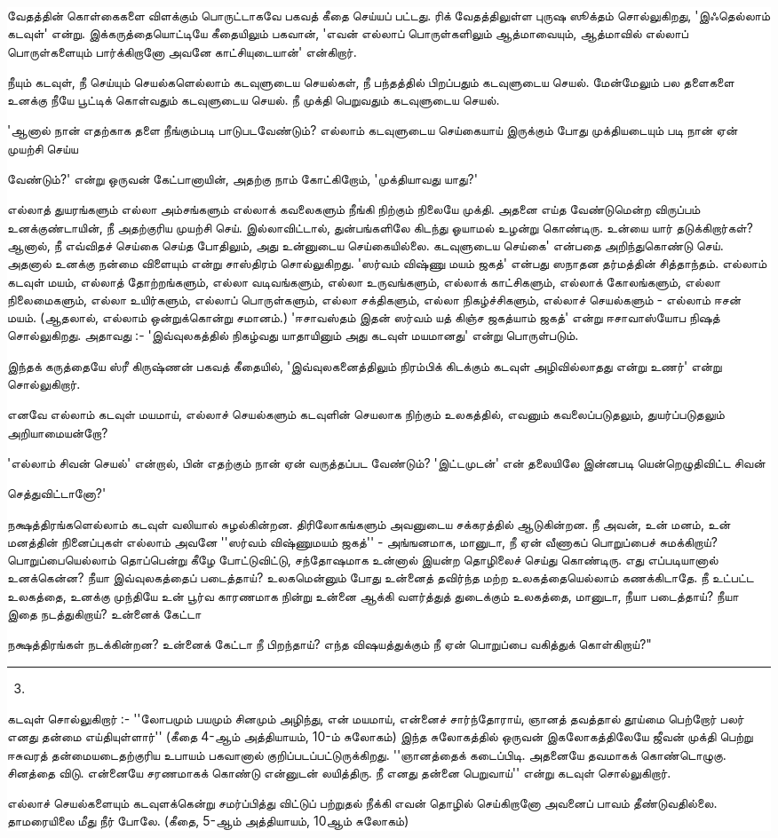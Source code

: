 வேதத்தின் கொள்கைகளை விளக்கும் பொருட்டாகவே பகவத் கீதை செய்யப் பட்டது. ரிக் வேதத்திலுள்ள புருஷ ஸூக்தம் சொல்லுகிறது, 'இஃதெல்லாம் கடவுள்' என்று. இக்கருத்தையொட்டியே கீதையிலும் பகவான், 'எவன் எல்லாப் பொருள்களிலும் ஆத்மாவையும், ஆத்மாவில் எல்லாப் பொருள்களையும் பார்க்கிறானோ அவனே காட்சியுடையான்' என்கிறார்.  

நீயும் கடவுள், நீ செய்யும் செயல்களெல்லாம் கடவுளுடைய செயல்கள், நீ பந்தத்தில் பிறப்பதும் கடவுளுடைய செயல். மேன்மேலும் பல தளைகளை உனக்கு நீயே பூட்டிக் கொள்வதும் கடவுளுடைய செயல். நீ முக்தி பெறுவதும் கடவுளுடைய செயல்.  

'ஆனால் நான் எதற்காக தளை நீங்கும்படி பாடுபடவேண்டும்? எல்லாம் கடவுளுடைய செய்கையாய் இருக்கும் போது முக்தியடையும் படி நான் ஏன் முயற்சி செய்ய  

வேண்டும்?' என்று ஒருவன் கேட்பானாயின், அதற்கு நாம் கோட்கிறோம், 'முக்தியாவது யாது?'  

எல்லாத் துயரங்களும் எல்லா அம்சங்களும் எல்லாக் கவலைகளும் நீங்கி நிற்கும் நிலையே முக்தி. அதனை எய்த வேண்டுமென்ற விருப்பம் உனக்குண்டாயின், நீ அதற்குரிய முயற்சி செய். இல்லாவிட்டால், துன்பங்களிலே கிடந்து ஓயாமல் உழன்று கொண்டிரு. உன்யை யார் தடுக்கிறார்கள்? ஆனால், நீ எவ்விதச் செய்கை செய்த போதிலும், அது உன்னுடைய செய்கையில்லை. கடவுளுடைய செய்கை' என்பதை அறிந்துகொண்டு செய். அதனால் உனக்கு நன்மை விளையும் என்று சாஸ்திரம் சொல்லுகிறது. 'ஸர்வம் விஷ்ணு மயம் ஜகத்' என்பது ஸநாதன தர்மத்தின் சித்தாந்தம். எல்லாம் கடவுள் மயம், எல்லாத் தோற்றங்களும், எல்லா வடிவங்களும், எல்லா உருவங்களும், எல்லாக் காட்சிகளும், எல்லாக் கோலங்களும், எல்லா நிலைமைகளும், எல்லா உயிர்களும், எல்லாப் பொருள்களும், எல்லா சக்திகளும், எல்லா நிகழ்ச்சிகளும், எல்லாச் செயல்களும் - எல்லாம் ஈசன் மயம். (ஆதலால், எல்லாம் ஒன்றுக்கொன்று சமானம்.) 'ஈசாவஸ்தம் இதன் ஸர்வம் யத் கிஞ்ச ஜகத்யாம் ஜகத்' என்று ஈசாவாஸ்யோப நிஷத் சொல்லுகிறது. அதாவது :- 'இவ்வுலகத்தில் நிகழ்வது யாதாயினும் அது கடவுள் மயமானது' என்று பொருள்படும்.  

இந்தக் கருத்தையே ஸ்ரீ கிருஷ்ணன் பகவத் கீதையில், 'இவ்வுலகனைத்திலும் நிரம்பிக் கிடக்கும் கடவுள் அழிவில்லாதது என்று உணர்' என்று சொல்லுகிறார்.  

எனவே எல்லாம் கடவுள் மயமாய், எல்லாச் செயல்களும் கடவுளின் செயலாக நிற்கும் உலகத்தில், எவனும் கவலைப்படுதலும், துயர்ப்படுதலும் அறியாமையன்றோ?  

'எல்லாம் சிவன் செயல்' என்றால், பின் எதற்கும் நான் ஏன் வருத்தப்பட வேண்டும்? 'இட்டமுடன்' என் தலையிலே இன்னபடி யென்றெழுதிவிட்ட சிவன்  

செத்துவிட்டானோ?'  

நக்ஷத்திரங்களெல்லாம் கடவுள் வலியால் சுழல்கின்றன. திரிலோகங்களும் அவனுடைய சக்கரத்தில் ஆடுகின்றன. நீ அவன், உன் மனம், உன் மனத்தின் நினைப்புகள் எல்லாம் அவனே ''ஸர்வம் விஷ்ணுமயம் ஜகத்'' - அங்ஙனமாக, மானுடா, நீ ஏன் வீணாகப் பொறுப்பைச் சுமக்கிறாய்? பொறுப்பையெல்லாம் தொப்பென்று கீழே போட்டுவிட்டு, சந்தோஷமாக உன்னால் இயன்ற தொழிலைச் செய்து கொண்டிரு. எது எப்படியானால் உனக்கென்ன? நீயா இவ்வுலகத்தைப் படைத்தாய்? உலகமென்னும் போது உன்னைத் தவிர்ந்த மற்ற உலகத்தையெல்லாம் கணக்கிடாதே. நீ உட்பட்ட உலகத்தை, உனக்கு முந்தியே உன் பூர்வ காரணமாக நின்று உன்னை ஆக்கி வளர்த்துத் துடைக்கும் உலகத்தை, மானுடா, நீயா படைத்தாய்? நீயா இதை நடத்துகிறாய்? உன்னைக் கேட்டா  

நக்ஷத்திரங்கள் நடக்கின்றன? உன்னைக் கேட்டா நீ பிறந்தாய்? எந்த விஷயத்துக்கும் நீ ஏன் பொறுப்பை வகித்துக் கொள்கிறாய்?"  

-------------  

3.  

கடவுள் சொல்லுகிறார் :- ''லோபமும் பயமும் சினமும் அழிந்து, என் மயமாய், என்னைச் சார்ந்தோராய், ஞானத் தவத்தால் தூய்மை பெற்றோர் பலர் எனது தன்மை எய்தியுள்ளார்'' (கீதை 4-ஆம் அத்தியாயம், 10-ம் சுலோகம்) இந்த சுலோகத்தில் ஒருவன் இகலோகத்திலேயே ஜீவன் முக்தி பெற்று ஈசுவரத் தன்மையடைதற்குரிய உபாயம் பகவானால் குறிப்படப்பட்டுருக்கிறது. ''ஞானத்தைக் கடைப்பிடி. அதனையே தவமாகக் கொண்டொழுகு. சினத்தை விடு. என்னையே சரணமாகக் கொண்டு என்னுடன் லயித்திரு. நீ எனது தன்னை பெறுவாய்'' என்று கடவுள் சொல்லுகிறார்.  

எல்லாச் செயல்களையும் கடவுளக்கென்று சமர்ப்பித்து விட்டுப் பற்றுதல் நீக்கி எவன் தொழில் செய்கிறானோ அவனைப் பாவம் தீண்டுவதில்லை. தாமரையிலை மீது நீர் போலே. (கீதை, 5-ஆம் அத்தியாயம், 10ஆம் சுலோகம்)  

